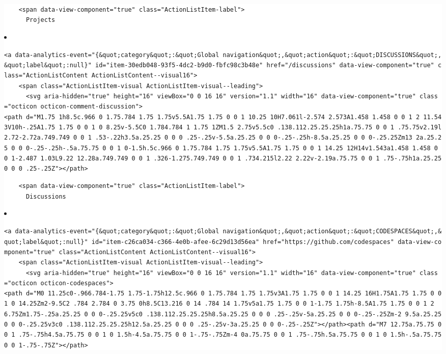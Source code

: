         <span data-view-component="true" class="ActionListItem-label">
          Projects
</span></a>
  
  
</li>

        
          
<li data-targets="nav-list.items nav-list.items" data-item-id="" data-view-component="true" class="ActionListItem">
    
    <a data-analytics-event="{&quot;category&quot;:&quot;Global navigation&quot;,&quot;action&quot;:&quot;DISCUSSIONS&quot;,&quot;label&quot;:null}" id="item-30edb048-93f5-4dc2-b9d0-fbfc98c3b48e" href="/discussions" data-view-component="true" class="ActionListContent ActionListContent--visual16">
        <span class="ActionListItem-visual ActionListItem-visual--leading">
          <svg aria-hidden="true" height="16" viewBox="0 0 16 16" version="1.1" width="16" data-view-component="true" class="octicon octicon-comment-discussion">
    <path d="M1.75 1h8.5c.966 0 1.75.784 1.75 1.75v5.5A1.75 1.75 0 0 1 10.25 10H7.061l-2.574 2.573A1.458 1.458 0 0 1 2 11.543V10h-.25A1.75 1.75 0 0 1 0 8.25v-5.5C0 1.784.784 1 1.75 1ZM1.5 2.75v5.5c0 .138.112.25.25.25h1a.75.75 0 0 1 .75.75v2.19l2.72-2.72a.749.749 0 0 1 .53-.22h3.5a.25.25 0 0 0 .25-.25v-5.5a.25.25 0 0 0-.25-.25h-8.5a.25.25 0 0 0-.25.25Zm13 2a.25.25 0 0 0-.25-.25h-.5a.75.75 0 0 1 0-1.5h.5c.966 0 1.75.784 1.75 1.75v5.5A1.75 1.75 0 0 1 14.25 12H14v1.543a1.458 1.458 0 0 1-2.487 1.03L9.22 12.28a.749.749 0 0 1 .326-1.275.749.749 0 0 1 .734.215l2.22 2.22v-2.19a.75.75 0 0 1 .75-.75h1a.25.25 0 0 0 .25-.25Z"></path>
</svg>
        </span>
      
        <span data-view-component="true" class="ActionListItem-label">
          Discussions
</span></a>
  
  
</li>

        
          
<li data-targets="nav-list.items nav-list.items" data-item-id="" data-view-component="true" class="ActionListItem">
    
    <a data-analytics-event="{&quot;category&quot;:&quot;Global navigation&quot;,&quot;action&quot;:&quot;CODESPACES&quot;,&quot;label&quot;:null}" id="item-c26ca034-c366-4e0b-afee-6c29d13d56ea" href="https://github.com/codespaces" data-view-component="true" class="ActionListContent ActionListContent--visual16">
        <span class="ActionListItem-visual ActionListItem-visual--leading">
          <svg aria-hidden="true" height="16" viewBox="0 0 16 16" version="1.1" width="16" data-view-component="true" class="octicon octicon-codespaces">
    <path d="M0 11.25c0-.966.784-1.75 1.75-1.75h12.5c.966 0 1.75.784 1.75 1.75v3A1.75 1.75 0 0 1 14.25 16H1.75A1.75 1.75 0 0 1 0 14.25Zm2-9.5C2 .784 2.784 0 3.75 0h8.5C13.216 0 14 .784 14 1.75v5a1.75 1.75 0 0 1-1.75 1.75h-8.5A1.75 1.75 0 0 1 2 6.75Zm1.75-.25a.25.25 0 0 0-.25.25v5c0 .138.112.25.25.25h8.5a.25.25 0 0 0 .25-.25v-5a.25.25 0 0 0-.25-.25Zm-2 9.5a.25.25 0 0 0-.25.25v3c0 .138.112.25.25.25h12.5a.25.25 0 0 0 .25-.25v-3a.25.25 0 0 0-.25-.25Z"></path><path d="M7 12.75a.75.75 0 0 1 .75-.75h4.5a.75.75 0 0 1 0 1.5h-4.5a.75.75 0 0 1-.75-.75Zm-4 0a.75.75 0 0 1 .75-.75h.5a.75.75 0 0 1 0 1.5h-.5a.75.75 0 0 1-.75-.75Z"></path>
</svg>
        </span>
      